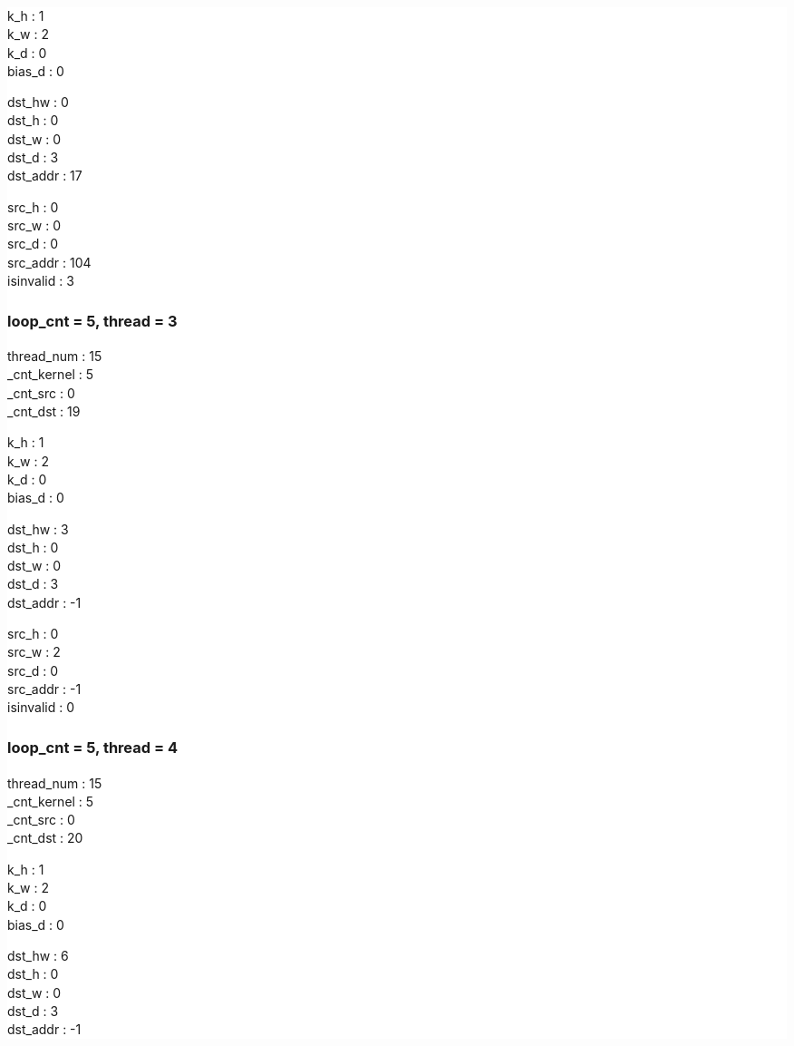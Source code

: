 k_h : 1  
k_w : 2  
k_d : 0  
bias_d : 0  

dst_hw : 0  
dst_h : 0  
dst_w : 0  
dst_d : 3  
dst_addr : 17  

src_h : 0  
src_w : 0  
src_d : 0  
src_addr : 104  
isinvalid : 3  

### loop_cnt = 5, thread = 3  

thread_num : 15  
_cnt_kernel : 5  
_cnt_src : 0  
_cnt_dst : 19  

k_h : 1  
k_w : 2  
k_d : 0  
bias_d : 0  

dst_hw : 3  
dst_h : 0  
dst_w : 0  
dst_d : 3  
dst_addr : -1  

src_h : 0  
src_w : 2  
src_d : 0  
src_addr : -1  
isinvalid : 0  

### loop_cnt = 5, thread = 4  

thread_num : 15  
_cnt_kernel : 5  
_cnt_src : 0  
_cnt_dst : 20  

k_h : 1  
k_w : 2  
k_d : 0  
bias_d : 0  

dst_hw : 6  
dst_h : 0  
dst_w : 0  
dst_d : 3  
dst_addr : -1  
